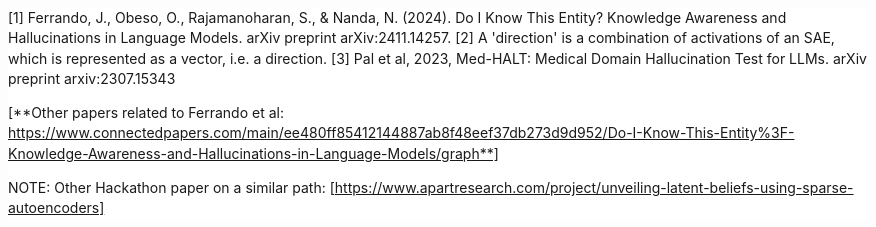
[1] Ferrando, J., Obeso, O., Rajamanoharan, S., & Nanda, N. (2024). Do I Know This Entity? Knowledge Awareness and Hallucinations in Language Models. arXiv preprint arXiv:2411.14257.
[2] A 'direction' is a combination of activations of an SAE, which is represented as a vector, i.e. a direction.
[3] Pal et al, 2023, Med-HALT: Medical Domain Hallucination Test for LLMs. arXiv preprint arxiv:2307.15343

[**Other papers related to Ferrando et al: https://www.connectedpapers.com/main/ee480ff85412144887ab8f48eef37db273d9d952/Do-I-Know-This-Entity%3F-Knowledge-Awareness-and-Hallucinations-in-Language-Models/graph**]

NOTE: Other Hackathon paper on a similar path:
[https://www.apartresearch.com/project/unveiling-latent-beliefs-using-sparse-autoencoders]


